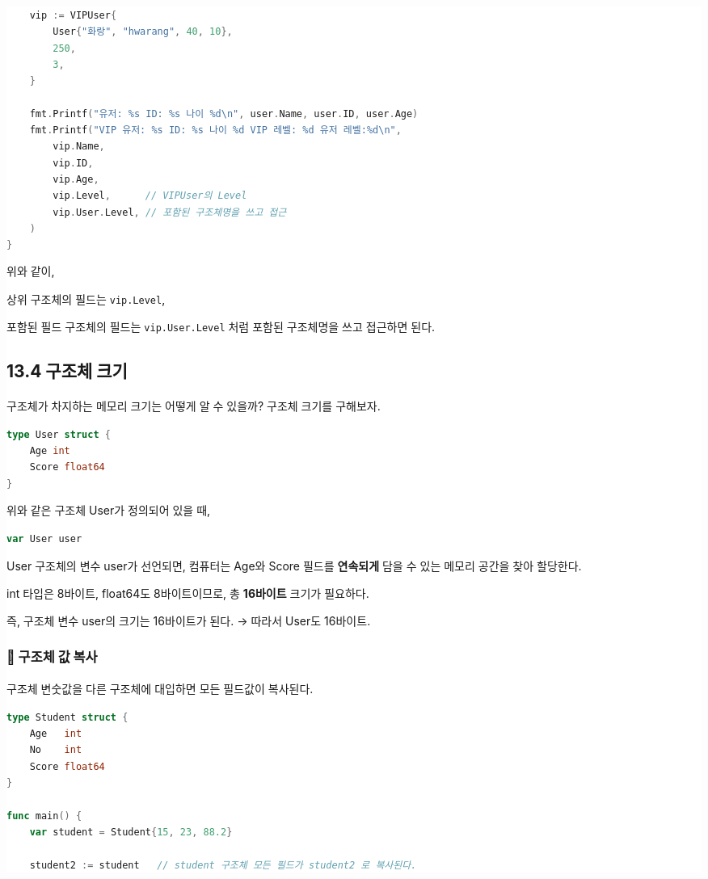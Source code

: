 ```go
	vip := VIPUser{
		User{"화랑", "hwarang", 40, 10},
		250,
		3,
	}

	fmt.Printf("유저: %s ID: %s 나이 %d\n", user.Name, user.ID, user.Age)
	fmt.Printf("VIP 유저: %s ID: %s 나이 %d VIP 레벨: %d 유저 레벨:%d\n",
		vip.Name,
		vip.ID,
		vip.Age,
		vip.Level,      // VIPUser의 Level
		vip.User.Level, // 포함된 구조체명을 쓰고 접근
	)
}
```

위와 같이,    

상위 구조체의 필드는 `vip.Level`,     

포함된 필드 구조체의 필드는 `vip.User.Level` 처럼 포함된 구조체명을 쓰고 접근하면 된다.   

## 13.4 구조체 크기

구조체가 차지하는 메모리 크기는 어떻게 알 수 있을까? 구조체 크기를 구해보자.

```go
type User struct {
	Age int
	Score float64
}
```

위와 같은 구조체 User가 정의되어 있을 때,    

```go
var User user
```

User 구조체의 변수 user가 선언되면, 컴퓨터는 Age와 Score 필드를 **연속되게** 담을 수 있는 메모리 공간을 찾아 할당한다.   

int 타입은 8바이트, float64도 8바이트이므로, 총 **16바이트** 크기가 필요하다.    

즉, 구조체 변수 user의 크기는 16바이트가 된다. → 따라서 User도 16바이트.

### 📌 구조체 값 복사

구조체 변숫값을 다른 구조체에 대입하면 모든 필드값이 복사된다.

```go
type Student struct {
	Age   int 
	No    int
	Score float64
}

func main() {
	var student = Student{15, 23, 88.2}

	student2 := student   // student 구조체 모든 필드가 student2 로 복사된다.
```

